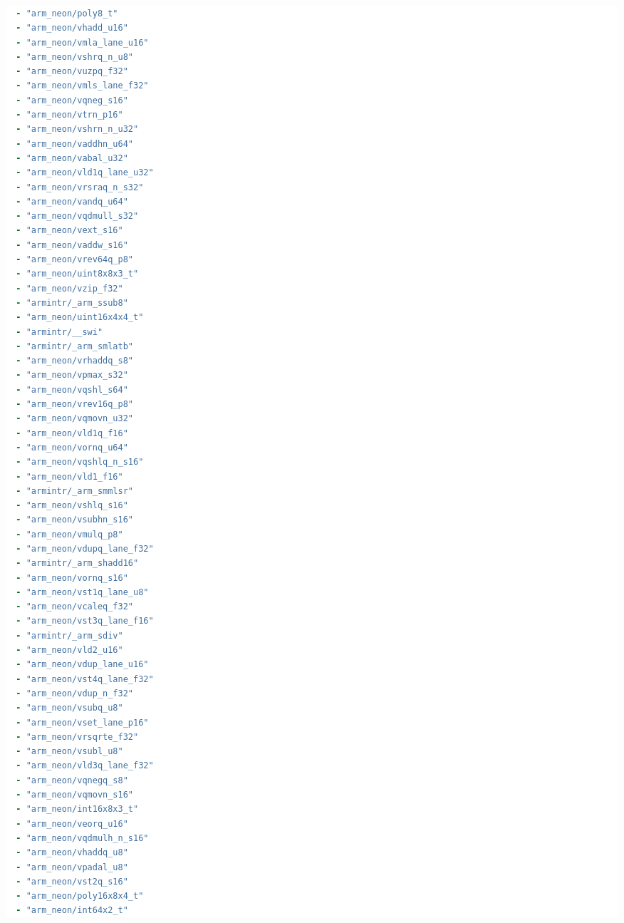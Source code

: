 ```yaml
  - "arm_neon/poly8_t"
  - "arm_neon/vhadd_u16"
  - "arm_neon/vmla_lane_u16"
  - "arm_neon/vshrq_n_u8"
  - "arm_neon/vuzpq_f32"
  - "arm_neon/vmls_lane_f32"
  - "arm_neon/vqneg_s16"
  - "arm_neon/vtrn_p16"
  - "arm_neon/vshrn_n_u32"
  - "arm_neon/vaddhn_u64"
  - "arm_neon/vabal_u32"
  - "arm_neon/vld1q_lane_u32"
  - "arm_neon/vrsraq_n_s32"
  - "arm_neon/vandq_u64"
  - "arm_neon/vqdmull_s32"
  - "arm_neon/vext_s16"
  - "arm_neon/vaddw_s16"
  - "arm_neon/vrev64q_p8"
  - "arm_neon/uint8x8x3_t"
  - "arm_neon/vzip_f32"
  - "armintr/_arm_ssub8"
  - "arm_neon/uint16x4x4_t"
  - "armintr/__swi"
  - "armintr/_arm_smlatb"
  - "arm_neon/vrhaddq_s8"
  - "arm_neon/vpmax_s32"
  - "arm_neon/vqshl_s64"
  - "arm_neon/vrev16q_p8"
  - "arm_neon/vqmovn_u32"
  - "arm_neon/vld1q_f16"
  - "arm_neon/vornq_u64"
  - "arm_neon/vqshlq_n_s16"
  - "arm_neon/vld1_f16"
  - "armintr/_arm_smmlsr"
  - "arm_neon/vshlq_s16"
  - "arm_neon/vsubhn_s16"
  - "arm_neon/vmulq_p8"
  - "arm_neon/vdupq_lane_f32"
  - "armintr/_arm_shadd16"
  - "arm_neon/vornq_s16"
  - "arm_neon/vst1q_lane_u8"
  - "arm_neon/vcaleq_f32"
  - "arm_neon/vst3q_lane_f16"
  - "armintr/_arm_sdiv"
  - "arm_neon/vld2_u16"
  - "arm_neon/vdup_lane_u16"
  - "arm_neon/vst4q_lane_f32"
  - "arm_neon/vdup_n_f32"
  - "arm_neon/vsubq_u8"
  - "arm_neon/vset_lane_p16"
  - "arm_neon/vrsqrte_f32"
  - "arm_neon/vsubl_u8"
  - "arm_neon/vld3q_lane_f32"
  - "arm_neon/vqnegq_s8"
  - "arm_neon/vqmovn_s16"
  - "arm_neon/int16x8x3_t"
  - "arm_neon/veorq_u16"
  - "arm_neon/vqdmulh_n_s16"
  - "arm_neon/vhaddq_u8"
  - "arm_neon/vpadal_u8"
  - "arm_neon/vst2q_s16"
  - "arm_neon/poly16x8x4_t"
  - "arm_neon/int64x2_t"
```